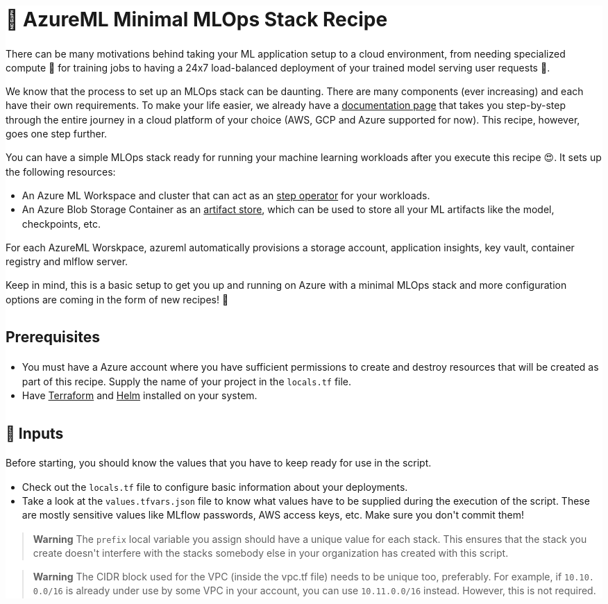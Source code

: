 # 🥙 AzureML Minimal MLOps Stack Recipe

There can be many motivations behind taking your ML application setup to a cloud environment, from needing specialized compute 💪 for training jobs to having a 24x7 load-balanced deployment of your trained model serving user requests 🚀.

We know that the process to set up an MLOps stack can be daunting. There are many components (ever increasing) and each have their own requirements. To make your life easier, we already have a [documentation page](https://docs.zenml.io/platform-guide/set-up-your-mlops-platform/deploy-zenml) that takes you step-by-step through the entire journey in a cloud platform of your choice (AWS, GCP and Azure supported for now). This recipe, however, goes one step further.

You can have a simple MLOps stack ready for running your machine learning workloads after you execute this recipe 😍. It sets up the following resources:

- An Azure ML Workspace and cluster that can act as an [step operator](https://docs.zenml.io/user-guide/component-guide/step-operators) for your workloads.
- An Azure Blob Storage Container as an [artifact store](https://docs.zenml.io/user-guide/component-guide/artifact-stores), which can be used to store all your ML artifacts like the model, checkpoints, etc.

For each AzureML Worskpace, azureml automatically provisions a storage account, application insights, key vault, container registry and mlflow server.  

Keep in mind, this is a basic setup to get you up and running on Azure with a minimal MLOps stack and more configuration options are coming in the form of new recipes! 👀

## Prerequisites

- You must have a Azure account where you have sufficient permissions to create and destroy resources that will be created as part of this recipe. Supply the name of your project in the `locals.tf` file.
- Have [Terraform](https://learn.hashicorp.com/tutorials/terraform/install-cli#install-terraform) and [Helm](https://helm.sh/docs/intro/install/#from-script) installed on your system.

## 🍏 Inputs

Before starting, you should know the values that you have to keep ready for use in the script.

- Check out the `locals.tf` file to configure basic information about your deployments.
- Take a look at the `values.tfvars.json` file to know what values have to be supplied during the execution of the script. These are mostly sensitive values like MLflow passwords, AWS access keys, etc. Make sure you don't commit them!

> **Warning**
> The `prefix` local variable you assign should have a unique value for each stack. This ensures that the stack you create doesn't interfere with the stacks somebody else in your organization has created with this script.

> **Warning**
> The CIDR block used for the VPC (inside the vpc.tf file) needs to be unique too, preferably. For example, if `10.10.0.0/16` is already under use by some VPC in your account, you can use `10.11.0.0/16` instead. However, this is not required.
